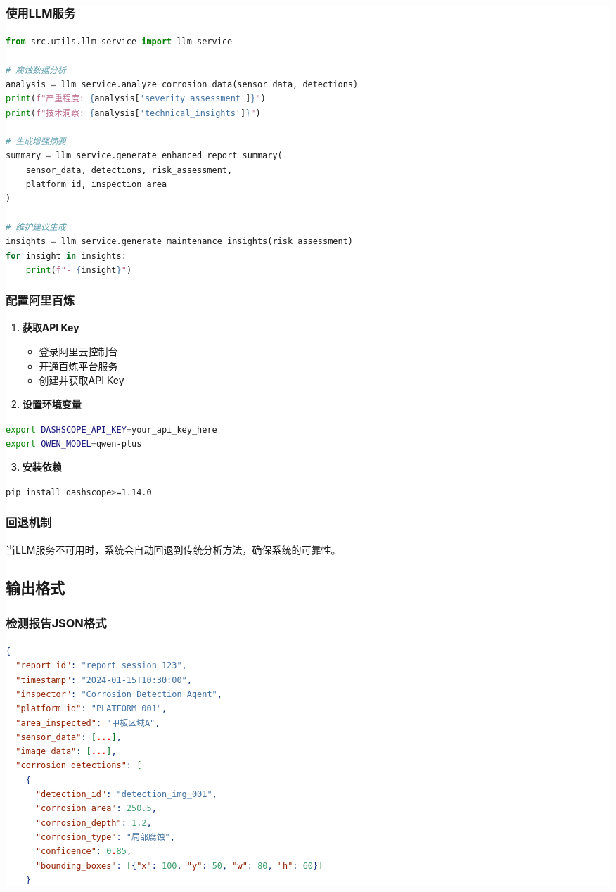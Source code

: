 ### 使用LLM服务

```python
from src.utils.llm_service import llm_service

# 腐蚀数据分析
analysis = llm_service.analyze_corrosion_data(sensor_data, detections)
print(f"严重程度: {analysis['severity_assessment']}")
print(f"技术洞察: {analysis['technical_insights']}")

# 生成增强摘要
summary = llm_service.generate_enhanced_report_summary(
    sensor_data, detections, risk_assessment, 
    platform_id, inspection_area
)

# 维护建议生成
insights = llm_service.generate_maintenance_insights(risk_assessment)
for insight in insights:
    print(f"- {insight}")
```

### 配置阿里百炼

1. **获取API Key**
   - 登录阿里云控制台
   - 开通百炼平台服务
   - 创建并获取API Key

2. **设置环境变量**
```bash
export DASHSCOPE_API_KEY=your_api_key_here
export QWEN_MODEL=qwen-plus
```

3. **安装依赖**
```bash
pip install dashscope>=1.14.0
```

### 回退机制

当LLM服务不可用时，系统会自动回退到传统分析方法，确保系统的可靠性。

## 输出格式

### 检测报告JSON格式

```json
{
  "report_id": "report_session_123",
  "timestamp": "2024-01-15T10:30:00",
  "inspector": "Corrosion Detection Agent",
  "platform_id": "PLATFORM_001",
  "area_inspected": "甲板区域A",
  "sensor_data": [...],
  "image_data": [...],
  "corrosion_detections": [
    {
      "detection_id": "detection_img_001",
      "corrosion_area": 250.5,
      "corrosion_depth": 1.2,
      "corrosion_type": "局部腐蚀",
      "confidence": 0.85,
      "bounding_boxes": [{"x": 100, "y": 50, "w": 80, "h": 60}]
    }
```